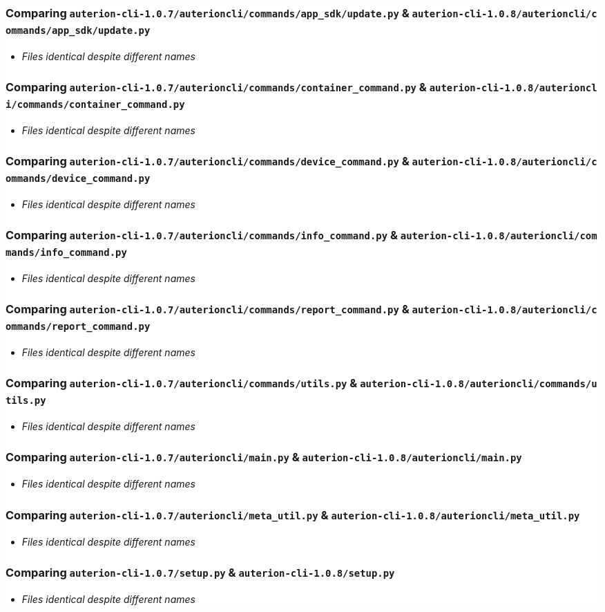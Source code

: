 ### Comparing `auterion-cli-1.0.7/auterioncli/commands/app_sdk/update.py` & `auterion-cli-1.0.8/auterioncli/commands/app_sdk/update.py`

 * *Files identical despite different names*

### Comparing `auterion-cli-1.0.7/auterioncli/commands/container_command.py` & `auterion-cli-1.0.8/auterioncli/commands/container_command.py`

 * *Files identical despite different names*

### Comparing `auterion-cli-1.0.7/auterioncli/commands/device_command.py` & `auterion-cli-1.0.8/auterioncli/commands/device_command.py`

 * *Files identical despite different names*

### Comparing `auterion-cli-1.0.7/auterioncli/commands/info_command.py` & `auterion-cli-1.0.8/auterioncli/commands/info_command.py`

 * *Files identical despite different names*

### Comparing `auterion-cli-1.0.7/auterioncli/commands/report_command.py` & `auterion-cli-1.0.8/auterioncli/commands/report_command.py`

 * *Files identical despite different names*

### Comparing `auterion-cli-1.0.7/auterioncli/commands/utils.py` & `auterion-cli-1.0.8/auterioncli/commands/utils.py`

 * *Files identical despite different names*

### Comparing `auterion-cli-1.0.7/auterioncli/main.py` & `auterion-cli-1.0.8/auterioncli/main.py`

 * *Files identical despite different names*

### Comparing `auterion-cli-1.0.7/auterioncli/meta_util.py` & `auterion-cli-1.0.8/auterioncli/meta_util.py`

 * *Files identical despite different names*

### Comparing `auterion-cli-1.0.7/setup.py` & `auterion-cli-1.0.8/setup.py`

 * *Files identical despite different names*

